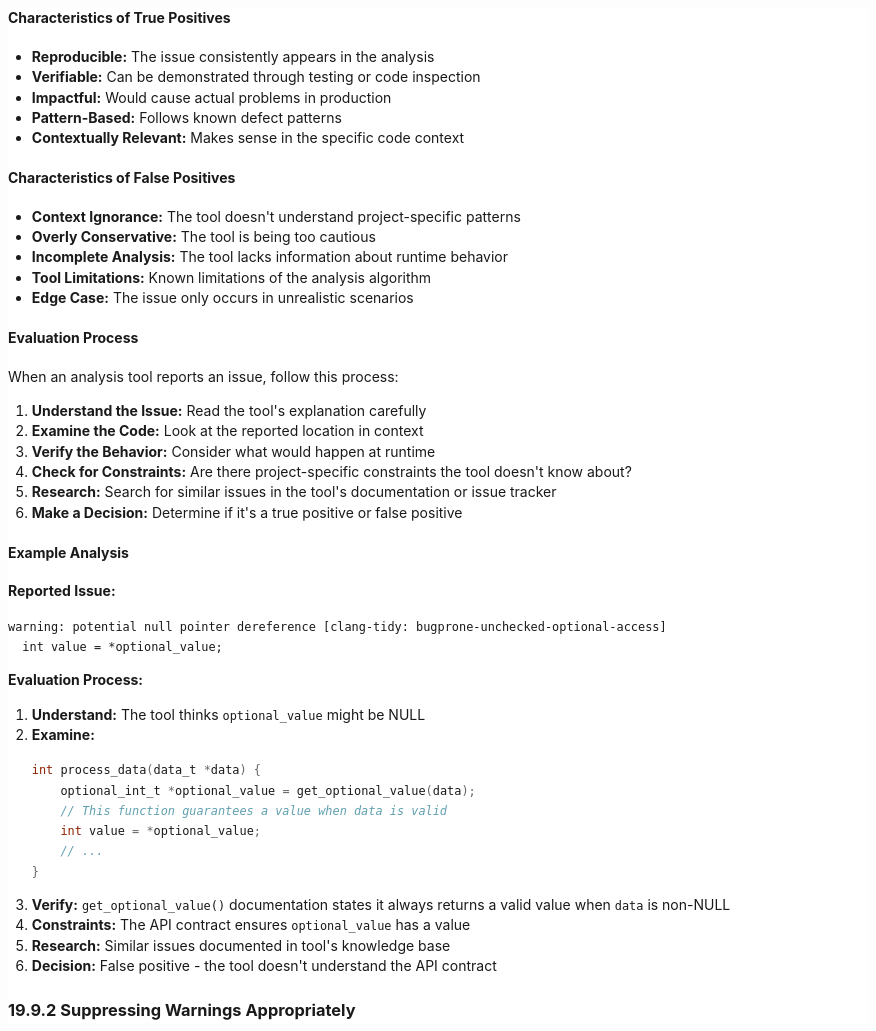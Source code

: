 #### Characteristics of True Positives

*   **Reproducible:** The issue consistently appears in the analysis
*   **Verifiable:** Can be demonstrated through testing or code inspection
*   **Impactful:** Would cause actual problems in production
*   **Pattern-Based:** Follows known defect patterns
*   **Contextually Relevant:** Makes sense in the specific code context

#### Characteristics of False Positives

*   **Context Ignorance:** The tool doesn't understand project-specific patterns
*   **Overly Conservative:** The tool is being too cautious
*   **Incomplete Analysis:** The tool lacks information about runtime behavior
*   **Tool Limitations:** Known limitations of the analysis algorithm
*   **Edge Case:** The issue only occurs in unrealistic scenarios

#### Evaluation Process

When an analysis tool reports an issue, follow this process:

1.  **Understand the Issue:** Read the tool's explanation carefully
2.  **Examine the Code:** Look at the reported location in context
3.  **Verify the Behavior:** Consider what would happen at runtime
4.  **Check for Constraints:** Are there project-specific constraints the tool doesn't know about?
5.  **Research:** Search for similar issues in the tool's documentation or issue tracker
6.  **Make a Decision:** Determine if it's a true positive or false positive

#### Example Analysis

**Reported Issue:**
```
warning: potential null pointer dereference [clang-tidy: bugprone-unchecked-optional-access]
  int value = *optional_value;
```

**Evaluation Process:**
1.  **Understand:** The tool thinks `optional_value` might be NULL
2.  **Examine:** 
    ```c
    int process_data(data_t *data) {
        optional_int_t *optional_value = get_optional_value(data);
        // This function guarantees a value when data is valid
        int value = *optional_value;
        // ...
    }
    ```
3.  **Verify:** `get_optional_value()` documentation states it always returns a valid value when `data` is non-NULL
4.  **Constraints:** The API contract ensures `optional_value` has a value
5.  **Research:** Similar issues documented in tool's knowledge base
6.  **Decision:** False positive - the tool doesn't understand the API contract

### 19.9.2 Suppressing Warnings Appropriately
